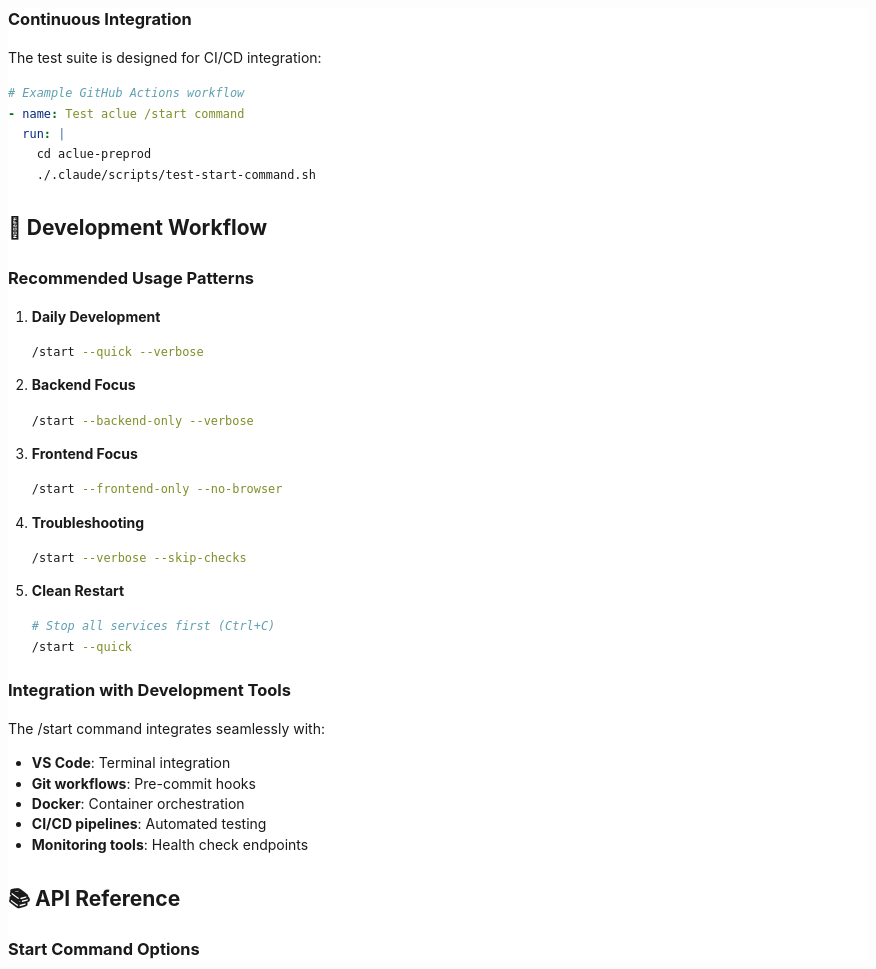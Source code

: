 ### Continuous Integration

The test suite is designed for CI/CD integration:

```yaml
# Example GitHub Actions workflow
- name: Test aclue /start command
  run: |
    cd aclue-preprod
    ./.claude/scripts/test-start-command.sh
```

## 🔄 Development Workflow

### Recommended Usage Patterns

1. **Daily Development**
   ```bash
   /start --quick --verbose
   ```

2. **Backend Focus**
   ```bash
   /start --backend-only --verbose
   ```

3. **Frontend Focus**
   ```bash
   /start --frontend-only --no-browser
   ```

4. **Troubleshooting**
   ```bash
   /start --verbose --skip-checks
   ```

5. **Clean Restart**
   ```bash
   # Stop all services first (Ctrl+C)
   /start --quick
   ```

### Integration with Development Tools

The /start command integrates seamlessly with:
- **VS Code**: Terminal integration
- **Git workflows**: Pre-commit hooks
- **Docker**: Container orchestration
- **CI/CD pipelines**: Automated testing
- **Monitoring tools**: Health check endpoints

## 📚 API Reference

### Start Command Options
